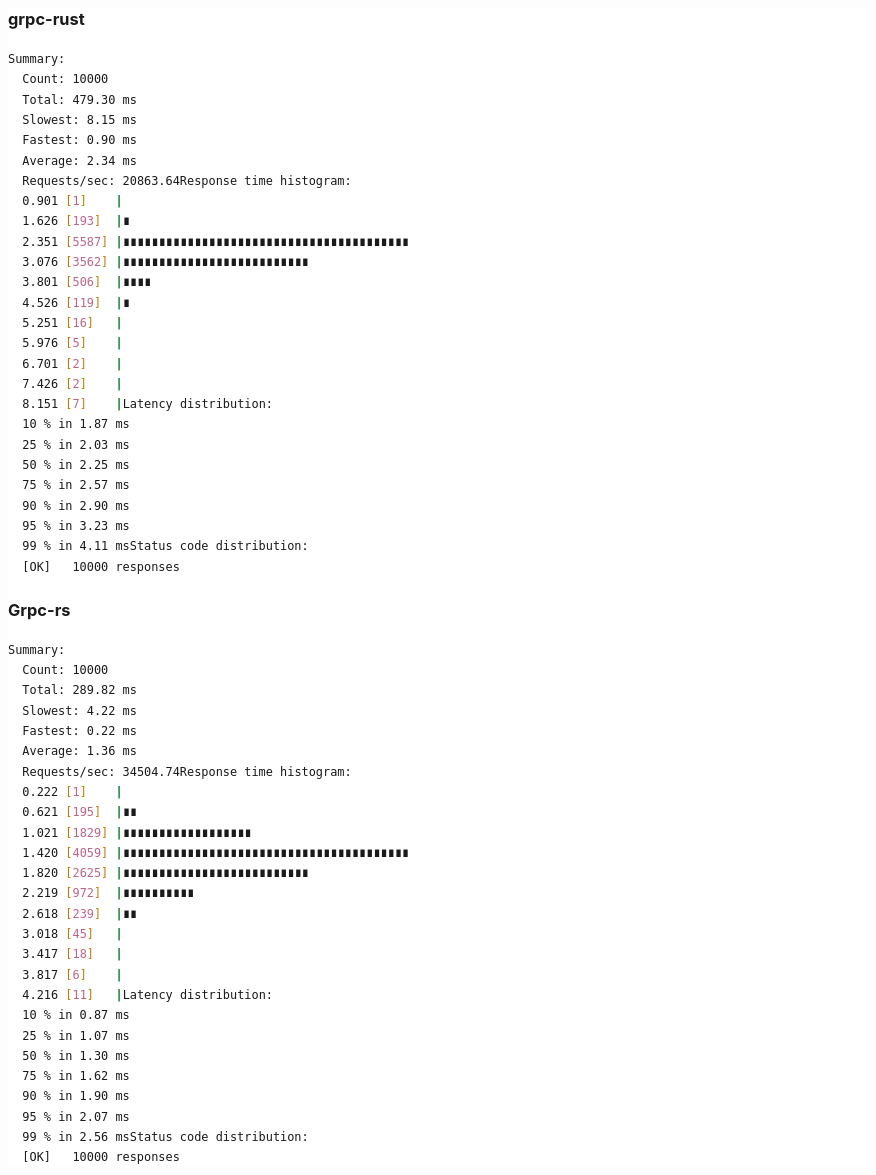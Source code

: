 ### grpc-rust

```bash
Summary:
  Count: 10000
  Total: 479.30 ms
  Slowest: 8.15 ms
  Fastest: 0.90 ms
  Average: 2.34 ms
  Requests/sec: 20863.64Response time histogram:
  0.901 [1]    |
  1.626 [193]  |∎
  2.351 [5587] |∎∎∎∎∎∎∎∎∎∎∎∎∎∎∎∎∎∎∎∎∎∎∎∎∎∎∎∎∎∎∎∎∎∎∎∎∎∎∎∎
  3.076 [3562] |∎∎∎∎∎∎∎∎∎∎∎∎∎∎∎∎∎∎∎∎∎∎∎∎∎∎
  3.801 [506]  |∎∎∎∎
  4.526 [119]  |∎
  5.251 [16]   |
  5.976 [5]    |
  6.701 [2]    |
  7.426 [2]    |
  8.151 [7]    |Latency distribution:
  10 % in 1.87 ms
  25 % in 2.03 ms
  50 % in 2.25 ms
  75 % in 2.57 ms
  90 % in 2.90 ms
  95 % in 3.23 ms
  99 % in 4.11 msStatus code distribution:
  [OK]   10000 responses
```

### Grpc-rs

```bash
Summary:
  Count: 10000
  Total: 289.82 ms
  Slowest: 4.22 ms
  Fastest: 0.22 ms
  Average: 1.36 ms
  Requests/sec: 34504.74Response time histogram:
  0.222 [1]    |
  0.621 [195]  |∎∎
  1.021 [1829] |∎∎∎∎∎∎∎∎∎∎∎∎∎∎∎∎∎∎
  1.420 [4059] |∎∎∎∎∎∎∎∎∎∎∎∎∎∎∎∎∎∎∎∎∎∎∎∎∎∎∎∎∎∎∎∎∎∎∎∎∎∎∎∎
  1.820 [2625] |∎∎∎∎∎∎∎∎∎∎∎∎∎∎∎∎∎∎∎∎∎∎∎∎∎∎
  2.219 [972]  |∎∎∎∎∎∎∎∎∎∎
  2.618 [239]  |∎∎
  3.018 [45]   |
  3.417 [18]   |
  3.817 [6]    |
  4.216 [11]   |Latency distribution:
  10 % in 0.87 ms
  25 % in 1.07 ms
  50 % in 1.30 ms
  75 % in 1.62 ms
  90 % in 1.90 ms
  95 % in 2.07 ms
  99 % in 2.56 msStatus code distribution:
  [OK]   10000 responses
```
